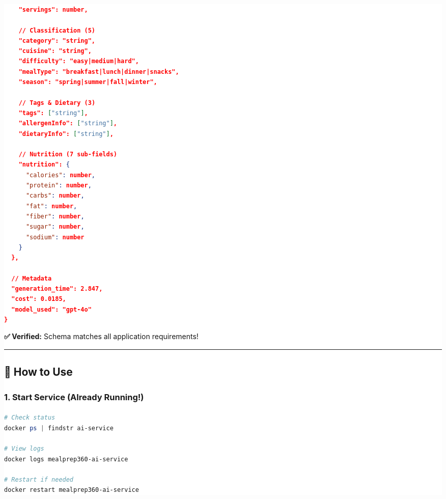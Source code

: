 ```json
    "servings": number,
    
    // Classification (5)
    "category": "string",
    "cuisine": "string",
    "difficulty": "easy|medium|hard",
    "mealType": "breakfast|lunch|dinner|snacks",
    "season": "spring|summer|fall|winter",
    
    // Tags & Dietary (3)
    "tags": ["string"],
    "allergenInfo": ["string"],
    "dietaryInfo": ["string"],
    
    // Nutrition (7 sub-fields)
    "nutrition": {
      "calories": number,
      "protein": number,
      "carbs": number,
      "fat": number,
      "fiber": number,
      "sugar": number,
      "sodium": number
    }
  },
  
  // Metadata
  "generation_time": 2.847,
  "cost": 0.0185,
  "model_used": "gpt-4o"
}
```

**✅ Verified:** Schema matches all application requirements!

---

## 🚀 How to Use

### 1. Start Service (Already Running!)
```powershell
# Check status
docker ps | findstr ai-service

# View logs
docker logs mealprep360-ai-service

# Restart if needed
docker restart mealprep360-ai-service
```
